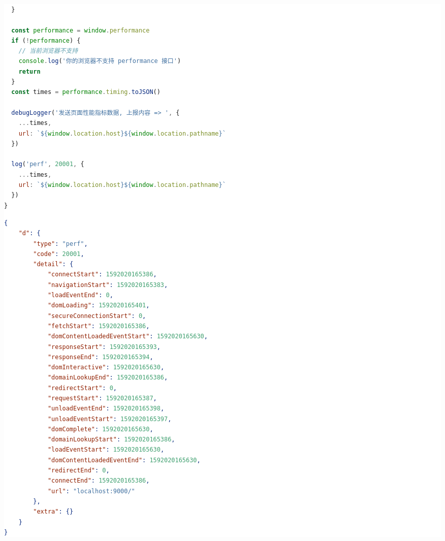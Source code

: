 ```js
  }

  const performance = window.performance
  if (!performance) {
    // 当前浏览器不支持
    console.log('你的浏览器不支持 performance 接口')
    return
  }
  const times = performance.timing.toJSON()

  debugLogger('发送页面性能指标数据, 上报内容 => ', {
    ...times,
    url: `${window.location.host}${window.location.pathname}`
  })

  log('perf', 20001, {
    ...times,
    url: `${window.location.host}${window.location.pathname}`
  })
}
```

```json
{
	"d": {
		"type": "perf",
		"code": 20001,
		"detail": {
			"connectStart": 1592020165386,
			"navigationStart": 1592020165383,
			"loadEventEnd": 0,
			"domLoading": 1592020165401,
			"secureConnectionStart": 0,
			"fetchStart": 1592020165386,
			"domContentLoadedEventStart": 1592020165630,
			"responseStart": 1592020165393,
			"responseEnd": 1592020165394,
			"domInteractive": 1592020165630,
			"domainLookupEnd": 1592020165386,
			"redirectStart": 0,
			"requestStart": 1592020165387,
			"unloadEventEnd": 1592020165398,
			"unloadEventStart": 1592020165397,
			"domComplete": 1592020165630,
			"domainLookupStart": 1592020165386,
			"loadEventStart": 1592020165630,
			"domContentLoadedEventEnd": 1592020165630,
			"redirectEnd": 0,
			"connectEnd": 1592020165386,
			"url": "localhost:9000/"
		},
		"extra": {}
	}
}
```
